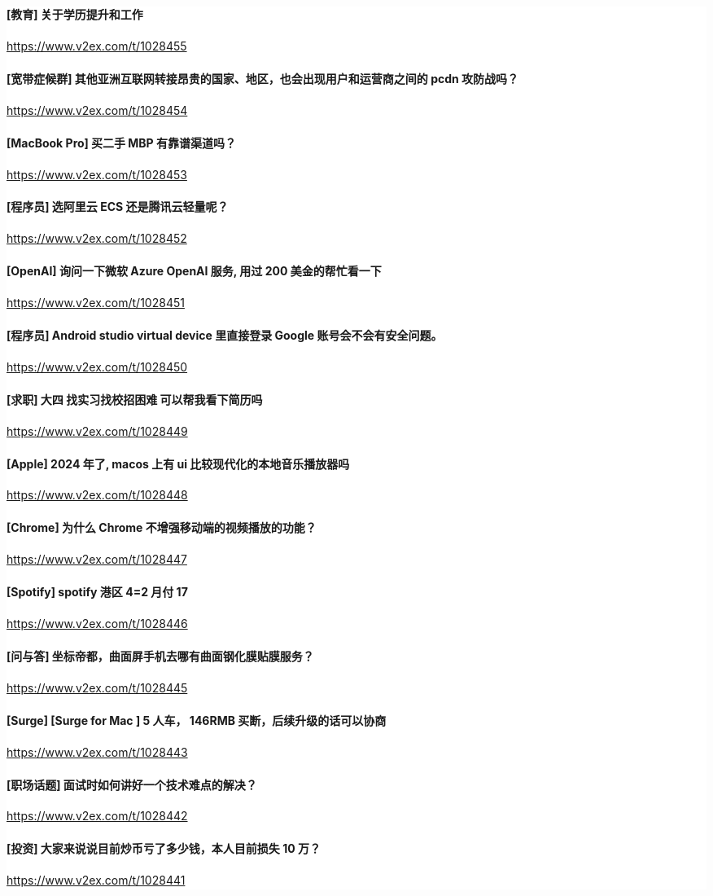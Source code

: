 #### \[教育\] 关于学历提升和工作

<span style="color: blue!80!green"><https://www.v2ex.com/t/1028455></span>

#### \[宽带症候群\] 其他亚洲互联网转接昂贵的国家、地区，也会出现用户和运营商之间的 pcdn 攻防战吗？

<span style="color: blue!80!green"><https://www.v2ex.com/t/1028454></span>

#### \[MacBook Pro\] 买二手 MBP 有靠谱渠道吗？

<span style="color: blue!80!green"><https://www.v2ex.com/t/1028453></span>

#### \[程序员\] 选阿里云 ECS 还是腾讯云轻量呢？

<span style="color: blue!80!green"><https://www.v2ex.com/t/1028452></span>

#### \[OpenAI\] 询问一下微软 Azure OpenAI 服务, 用过 200 美金的帮忙看一下

<span style="color: blue!80!green"><https://www.v2ex.com/t/1028451></span>

#### \[程序员\] Android studio virtual device 里直接登录 Google 账号会不会有安全问题。

<span style="color: blue!80!green"><https://www.v2ex.com/t/1028450></span>

#### \[求职\] 大四 找实习找校招困难 可以帮我看下简历吗

<span style="color: blue!80!green"><https://www.v2ex.com/t/1028449></span>

#### \[Apple\] 2024 年了, macos 上有 ui 比较现代化的本地音乐播放器吗

<span style="color: blue!80!green"><https://www.v2ex.com/t/1028448></span>

#### \[Chrome\] 为什么 Chrome 不增强移动端的视频播放的功能？

<span style="color: blue!80!green"><https://www.v2ex.com/t/1028447></span>

#### \[Spotify\] spotify 港区 4=2 月付 17

<span style="color: blue!80!green"><https://www.v2ex.com/t/1028446></span>

#### \[问与答\] 坐标帝都，曲面屏手机去哪有曲面钢化膜贴膜服务？

<span style="color: blue!80!green"><https://www.v2ex.com/t/1028445></span>

#### \[Surge\] \[Surge for Mac \] 5 人车， 146RMB 买断，后续升级的话可以协商

<span style="color: blue!80!green"><https://www.v2ex.com/t/1028443></span>

#### \[职场话题\] 面试时如何讲好一个技术难点的解决？

<span style="color: blue!80!green"><https://www.v2ex.com/t/1028442></span>

#### \[投资\] 大家来说说目前炒币亏了多少钱，本人目前损失 10 万？

<span style="color: blue!80!green"><https://www.v2ex.com/t/1028441></span>
